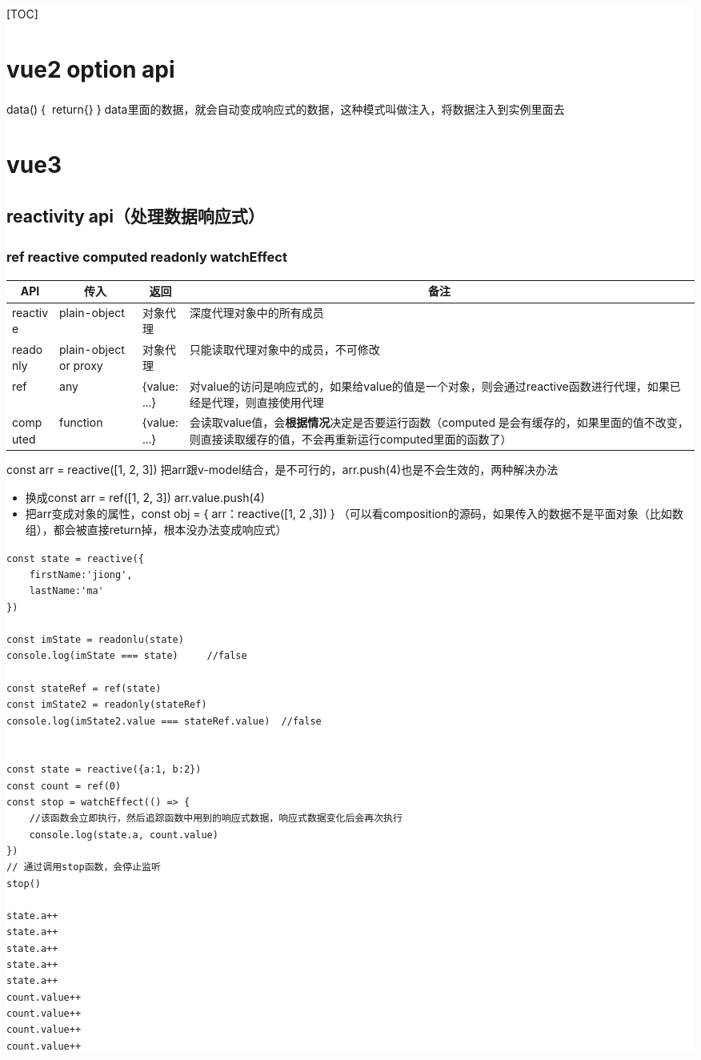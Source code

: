 [TOC]

# vue2 option api
data() {
​    return{}
}
data里面的数据，就会自动变成响应式的数据，这种模式叫做注入，将数据注入到实例里面去

# vue3

## reactivity api（处理数据响应式）

### ref reactive computed readonly watchEffect

| API      | 传入    |           返回            |     备注 |
| ---------|---------|-----------------|-------------|
| reactive | plain-object | 对象代理 | 深度代理对象中的所有成员 |
| readonly | plain-object or proxy | 对象代理 | 只能读取代理对象中的成员，不可修改 |
| ref      | any| {value: ...} | 对value的访问是响应式的，如果给value的值是一个对象，则会通过reactive函数进行代理，如果已经是代理，则直接使用代理 |
| computed | function | {value:...} | 会读取value值，会**根据情况**决定是否要运行函数（computed 是会有缓存的，如果里面的值不改变，则直接读取缓存的值，不会再重新运行computed里面的函数了）|


const arr = reactive([1, 2, 3])
把arr跟v-model结合，是不可行的，arr.push(4)也是不会生效的，两种解决办法
- 换成const arr = ref([1, 2, 3])  arr.value.push(4)
- 把arr变成对象的属性，const obj = { arr：reactive([1, 2 ,3]) }  （可以看composition的源码，如果传入的数据不是平面对象（比如数组），都会被直接return掉，根本没办法变成响应式）

```
const state = reactive({
    firstName:'jiong',
    lastName:'ma'
})

const imState = readonlu(state)
console.log(imState === state)     //false

const stateRef = ref(state)
const imState2 = readonly(stateRef)
console.log(imState2.value === stateRef.value)  //false


const state = reactive({a:1, b:2})
const count = ref(0)
const stop = watchEffect(() => {
    //该函数会立即执行，然后追踪函数中用到的响应式数据，响应式数据变化后会再次执行
    console.log(state.a, count.value)
})
// 通过调用stop函数，会停止监听
stop()

state.a++
state.a++
state.a++
state.a++
state.a++
count.value++
count.value++
count.value++
count.value++
```
